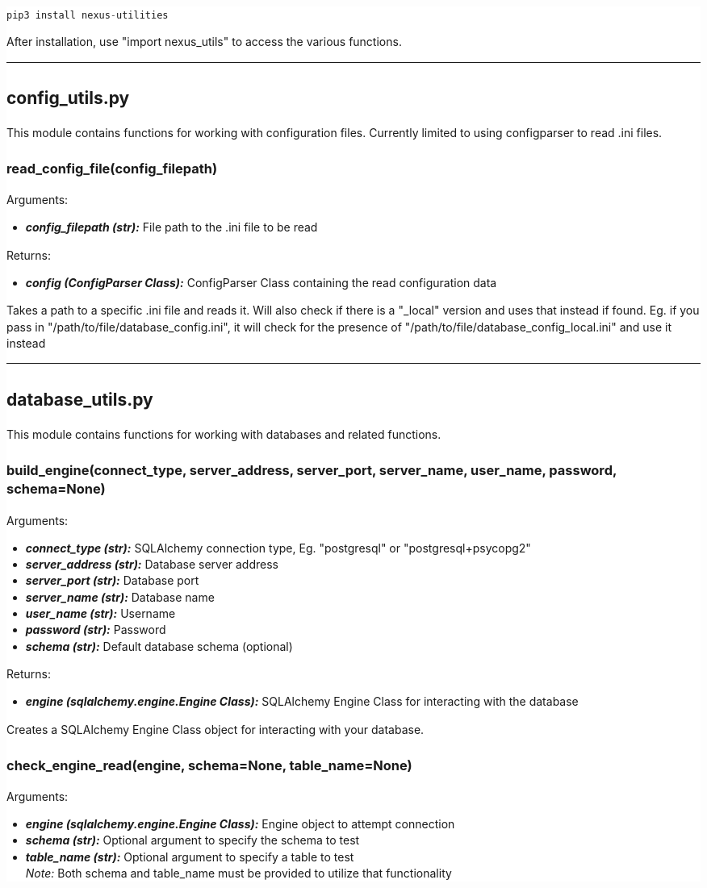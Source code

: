 ```python
pip3 install nexus-utilities
```

After installation, use "import nexus_utils" to access the various functions.

---

## config_utils.py

This module contains functions for working with configuration files.  Currently limited to using configparser to read .ini files.

### **read_config_file(config_filepath)**

Arguments:
 * ***config_filepath (str):*** File path to the .ini file to be read

Returns:
 * ***config (ConfigParser Class):*** ConfigParser Class containing the read configuration data

Takes a path to a specific .ini file and reads it.  Will also check if there is a "_local" version and uses that instead if found.  Eg. if you pass in "/path/to/file/database_config.ini", it will check for the presence of "/path/to/file/database_config_local.ini" and use it instead

---

## database_utils.py

This module contains functions for working with databases and related functions.

### **build_engine(connect_type, server_address, server_port, server_name, user_name, password, schema=None)**

Arguments:
 * ***connect_type (str):*** SQLAlchemy connection type, Eg. "postgresql" or "postgresql+psycopg2"
 * ***server_address (str):*** Database server address
 * ***server_port (str):*** Database port
 * ***server_name (str):*** Database name
 * ***user_name (str):*** Username
 * ***password (str):*** Password
 * ***schema (str):*** Default database schema (optional)

Returns:
 * ***engine (sqlalchemy.engine.Engine Class):*** SQLAlchemy Engine Class for interacting with the database

Creates a SQLAlchemy Engine Class object for interacting with your database.

### **check_engine_read(engine, schema=None, table_name=None)**

Arguments:
 * ***engine (sqlalchemy.engine.Engine Class):*** Engine object to attempt connection
 * ***schema (str):*** Optional argument to specify the schema to test
 * ***table_name (str):*** Optional argument to specify a table to test  
*Note:*  Both schema and table_name must be provided to utilize that functionality
